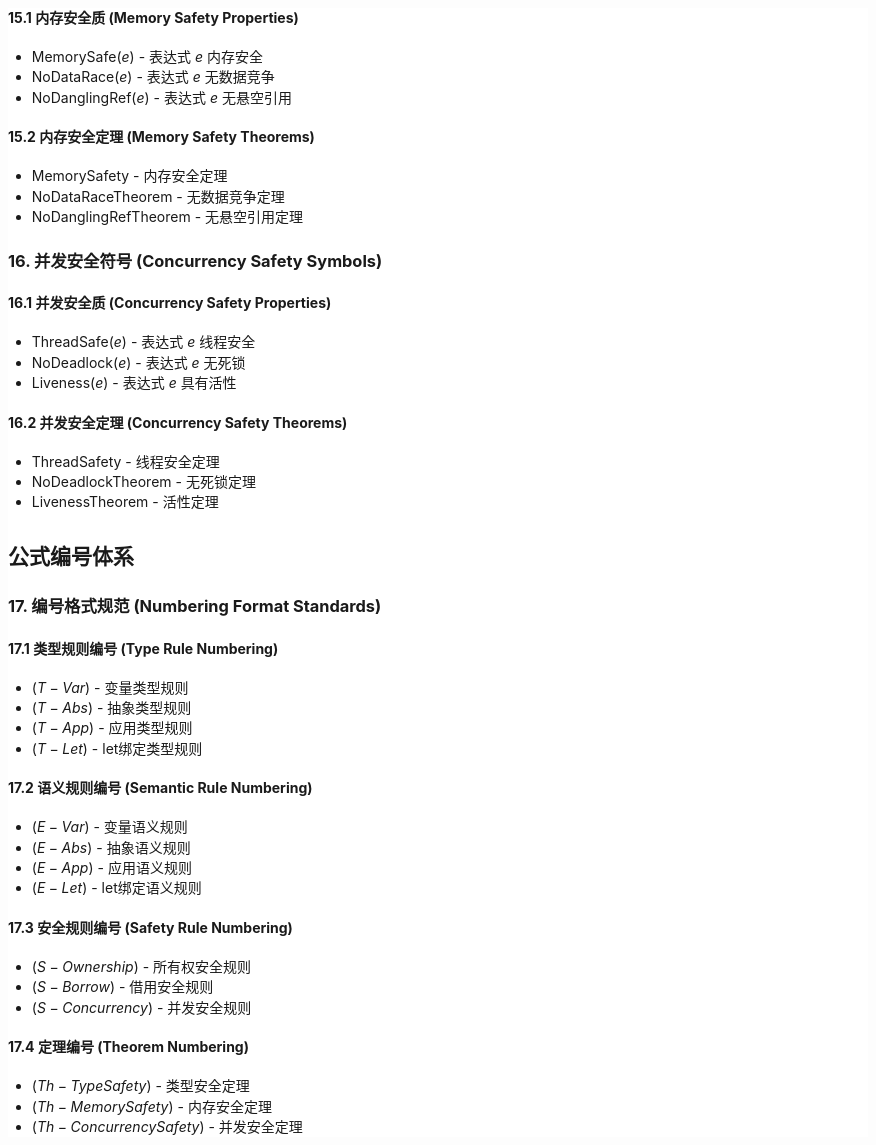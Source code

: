 #### 15.1 内存安全质 (Memory Safety Properties)

- $\text{MemorySafe}(e)$ - 表达式 $e$ 内存安全
- $\text{NoDataRace}(e)$ - 表达式 $e$ 无数据竞争
- $\text{NoDanglingRef}(e)$ - 表达式 $e$ 无悬空引用

#### 15.2 内存安全定理 (Memory Safety Theorems)

- $\text{MemorySafety}$ - 内存安全定理
- $\text{NoDataRaceTheorem}$ - 无数据竞争定理
- $\text{NoDanglingRefTheorem}$ - 无悬空引用定理

### 16. 并发安全符号 (Concurrency Safety Symbols)

#### 16.1 并发安全质 (Concurrency Safety Properties)

- $\text{ThreadSafe}(e)$ - 表达式 $e$ 线程安全
- $\text{NoDeadlock}(e)$ - 表达式 $e$ 无死锁
- $\text{Liveness}(e)$ - 表达式 $e$ 具有活性

#### 16.2 并发安全定理 (Concurrency Safety Theorems)

- $\text{ThreadSafety}$ - 线程安全定理
- $\text{NoDeadlockTheorem}$ - 无死锁定理
- $\text{LivenessTheorem}$ - 活性定理

## 公式编号体系

### 17. 编号格式规范 (Numbering Format Standards)

#### 17.1 类型规则编号 (Type Rule Numbering)

- $(T-Var)$ - 变量类型规则
- $(T-Abs)$ - 抽象类型规则
- $(T-App)$ - 应用类型规则
- $(T-Let)$ - let绑定类型规则

#### 17.2 语义规则编号 (Semantic Rule Numbering)

- $(E-Var)$ - 变量语义规则
- $(E-Abs)$ - 抽象语义规则
- $(E-App)$ - 应用语义规则
- $(E-Let)$ - let绑定语义规则

#### 17.3 安全规则编号 (Safety Rule Numbering)

- $(S-Ownership)$ - 所有权安全规则
- $(S-Borrow)$ - 借用安全规则
- $(S-Concurrency)$ - 并发安全规则

#### 17.4 定理编号 (Theorem Numbering)

- $(Th-TypeSafety)$ - 类型安全定理
- $(Th-MemorySafety)$ - 内存安全定理
- $(Th-ConcurrencySafety)$ - 并发安全定理
